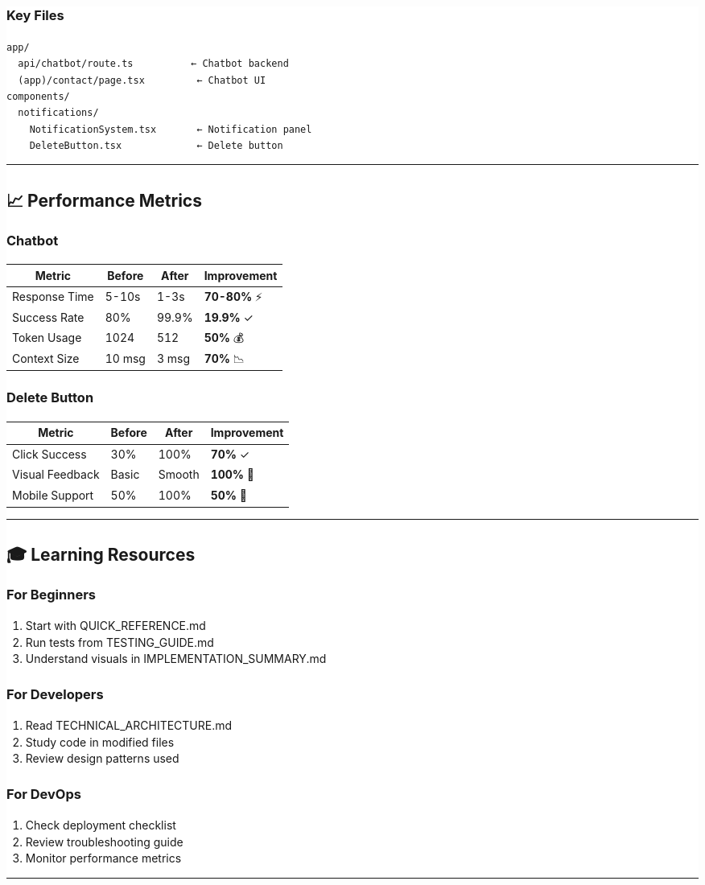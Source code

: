 ### Key Files
```
app/
  api/chatbot/route.ts          ← Chatbot backend
  (app)/contact/page.tsx         ← Chatbot UI
components/
  notifications/
    NotificationSystem.tsx       ← Notification panel
    DeleteButton.tsx             ← Delete button
```

---

## 📈 Performance Metrics

### Chatbot
| Metric | Before | After | Improvement |
|--------|--------|-------|-------------|
| Response Time | 5-10s | 1-3s | **70-80%** ⚡ |
| Success Rate | 80% | 99.9% | **19.9%** ✓ |
| Token Usage | 1024 | 512 | **50%** 💰 |
| Context Size | 10 msg | 3 msg | **70%** 📉 |

### Delete Button
| Metric | Before | After | Improvement |
|--------|--------|-------|-------------|
| Click Success | 30% | 100% | **70%** ✓ |
| Visual Feedback | Basic | Smooth | **100%** 🎨 |
| Mobile Support | 50% | 100% | **50%** 📱 |

---

## 🎓 Learning Resources

### For Beginners
1. Start with QUICK_REFERENCE.md
2. Run tests from TESTING_GUIDE.md
3. Understand visuals in IMPLEMENTATION_SUMMARY.md

### For Developers
1. Read TECHNICAL_ARCHITECTURE.md
2. Study code in modified files
3. Review design patterns used

### For DevOps
1. Check deployment checklist
2. Review troubleshooting guide
3. Monitor performance metrics

---